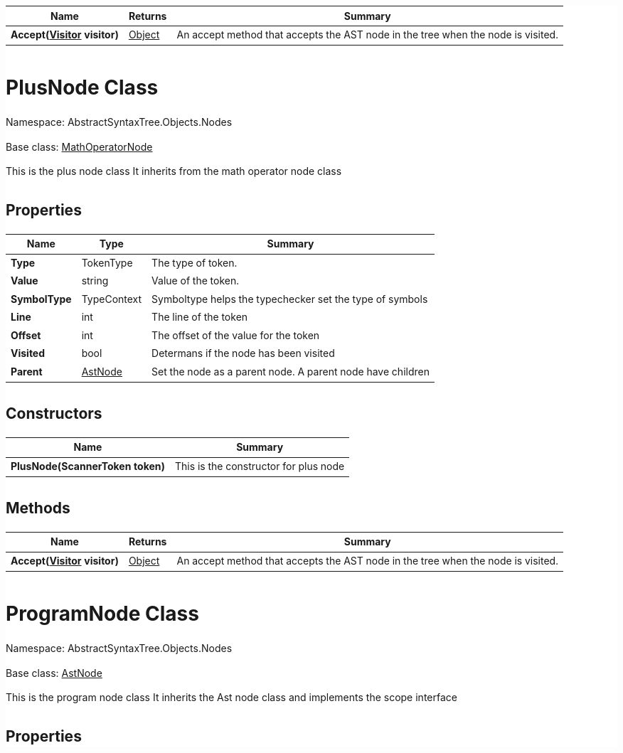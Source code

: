 | Name | Returns | Summary |
|---|---|---|
| **Accept([Visitor](#visitor-class) visitor)** | [Object](https://docs.microsoft.com/en-us/dotnet/api/system.object) | An accept method that accepts the AST node in the tree when the node is visited. |
# PlusNode Class

Namespace: AbstractSyntaxTree.Objects.Nodes

Base class: [MathOperatorNode](#mathoperatornode-class)

This is the plus node class
It inherits from the math operator node class

## Properties

| Name | Type | Summary |
|---|---|---|
| **Type** | TokenType | The type of token. |
| **Value** | string | Value of the token. |
| **SymbolType** | TypeContext | Symboltype helps the typechecker set the type of symbols |
| **Line** | int | The line of the token |
| **Offset** | int | The offset of the value for the token |
| **Visited** | bool | Determans if the node has been visited |
| **Parent** | [AstNode](#astnode-class) | Set the node as a parent node. A parent node have children |
## Constructors

| Name | Summary |
|---|---|
| **PlusNode(ScannerToken token)** | This is the constructor for plus node |
## Methods

| Name | Returns | Summary |
|---|---|---|
| **Accept([Visitor](#visitor-class) visitor)** | [Object](https://docs.microsoft.com/en-us/dotnet/api/system.object) | An accept method that accepts the AST node in the tree when the node is visited. |
# ProgramNode Class

Namespace: AbstractSyntaxTree.Objects.Nodes

Base class: [AstNode](#astnode-class)

This is the program node class
It inherits the Ast node class and implements the scope interface

## Properties
